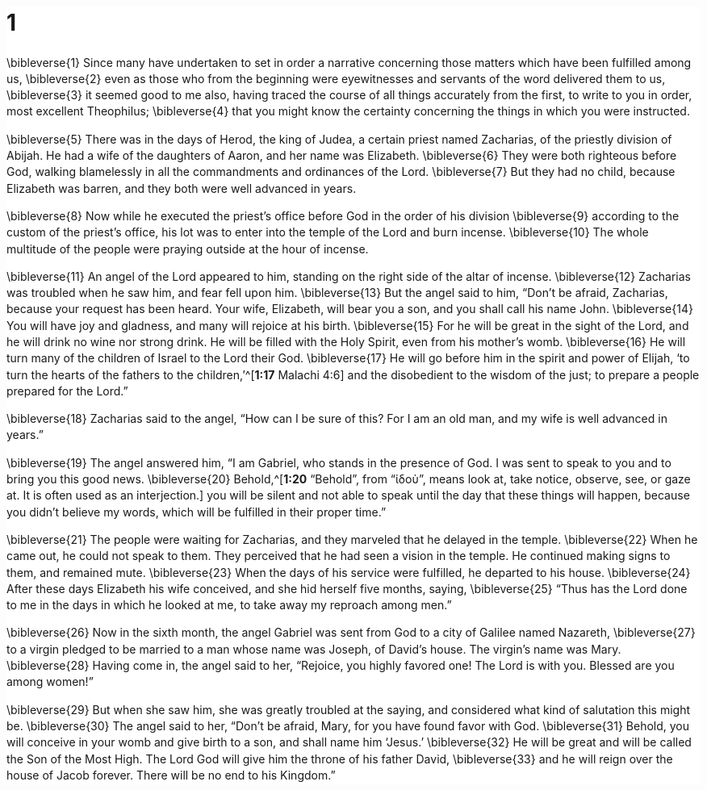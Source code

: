 # 1 
\bibleverse{1} Since many have undertaken to set in order a narrative concerning those matters which have been fulfilled among us, \bibleverse{2} even as those who from the beginning were eyewitnesses and servants of the word delivered them to us, \bibleverse{3} it seemed good to me also, having traced the course of all things accurately from the first, to write to you in order, most excellent Theophilus; \bibleverse{4} that you might know the certainty concerning the things in which you were instructed. 

\bibleverse{5} There was in the days of Herod, the king of Judea, a certain priest named Zacharias, of the priestly division of Abijah. He had a wife of the daughters of Aaron, and her name was Elizabeth. \bibleverse{6} They were both righteous before God, walking blamelessly in all the commandments and ordinances of the Lord. \bibleverse{7} But they had no child, because Elizabeth was barren, and they both were well advanced in years. 

\bibleverse{8} Now while he executed the priest’s office before God in the order of his division \bibleverse{9} according to the custom of the priest’s office, his lot was to enter into the temple of the Lord and burn incense. \bibleverse{10} The whole multitude of the people were praying outside at the hour of incense. 

\bibleverse{11} An angel of the Lord appeared to him, standing on the right side of the altar of incense. \bibleverse{12} Zacharias was troubled when he saw him, and fear fell upon him. \bibleverse{13} But the angel said to him, “Don’t be afraid, Zacharias, because your request has been heard. Your wife, Elizabeth, will bear you a son, and you shall call his name John. \bibleverse{14} You will have joy and gladness, and many will rejoice at his birth. \bibleverse{15} For he will be great in the sight of the Lord, and he will drink no wine nor strong drink. He will be filled with the Holy Spirit, even from his mother’s womb. \bibleverse{16} He will turn many of the children of Israel to the Lord their God. \bibleverse{17} He will go before him in the spirit and power of Elijah, ‘to turn the hearts of the fathers to the children,’^[**1:17** Malachi 4:6] and the disobedient to the wisdom of the just; to prepare a people prepared for the Lord.” 


\bibleverse{18} Zacharias said to the angel, “How can I be sure of this? For I am an old man, and my wife is well advanced in years.” 

\bibleverse{19} The angel answered him, “I am Gabriel, who stands in the presence of God. I was sent to speak to you and to bring you this good news. \bibleverse{20} Behold,^[**1:20** “Behold”, from “ἰδοὺ”, means look at, take notice, observe, see, or gaze at. It is often used as an interjection.] you will be silent and not able to speak until the day that these things will happen, because you didn’t believe my words, which will be fulfilled in their proper time.” 


\bibleverse{21} The people were waiting for Zacharias, and they marveled that he delayed in the temple. \bibleverse{22} When he came out, he could not speak to them. They perceived that he had seen a vision in the temple. He continued making signs to them, and remained mute. \bibleverse{23} When the days of his service were fulfilled, he departed to his house. \bibleverse{24} After these days Elizabeth his wife conceived, and she hid herself five months, saying, \bibleverse{25} “Thus has the Lord done to me in the days in which he looked at me, to take away my reproach among men.” 

\bibleverse{26} Now in the sixth month, the angel Gabriel was sent from God to a city of Galilee named Nazareth, \bibleverse{27} to a virgin pledged to be married to a man whose name was Joseph, of David’s house. The virgin’s name was Mary. \bibleverse{28} Having come in, the angel said to her, “Rejoice, you highly favored one! The Lord is with you. Blessed are you among women!” 

\bibleverse{29} But when she saw him, she was greatly troubled at the saying, and considered what kind of salutation this might be. \bibleverse{30} The angel said to her, “Don’t be afraid, Mary, for you have found favor with God. \bibleverse{31} Behold, you will conceive in your womb and give birth to a son, and shall name him ‘Jesus.’ \bibleverse{32} He will be great and will be called the Son of the Most High. The Lord God will give him the throne of his father David, \bibleverse{33} and he will reign over the house of Jacob forever. There will be no end to his Kingdom.” 
